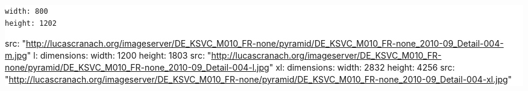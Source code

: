     width: 800
    height: 1202
   src: "http://lucascranach.org/imageserver/DE_KSVC_M010_FR-none/pyramid/DE_KSVC_M010_FR-none_2010-09_Detail-004-m.jpg"
  l: 
   dimensions: 
    width: 1200
    height: 1803
   src: "http://lucascranach.org/imageserver/DE_KSVC_M010_FR-none/pyramid/DE_KSVC_M010_FR-none_2010-09_Detail-004-l.jpg"
  xl: 
   dimensions: 
    width: 2832
    height: 4256
   src: "http://lucascranach.org/imageserver/DE_KSVC_M010_FR-none/pyramid/DE_KSVC_M010_FR-none_2010-09_Detail-004-xl.jpg"